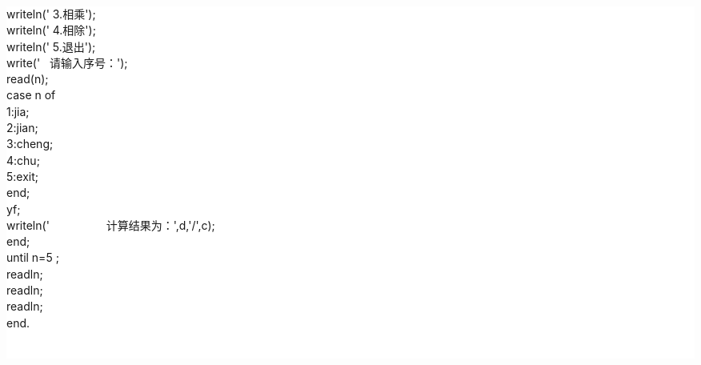    writeln(' 3.相乘');
   <br/>
   writeln(' 4.相除');
   <br/>
   writeln(' 5.退出');
   <br/>
   write('     请输入序号：');
   <br/>
   read(n);
   <br/>
   case n of
   <br/>
   1:jia;
   <br/>
   2:jian;
   <br/>
   3:cheng;
   <br/>
   4:chu;
   <br/>
   5:exit;
   <br/>
   end;
   <br/>
   yf;
   <br/>
   writeln('                    计算结果为：',d,'/',c);
   <br/>
   end;
   <br/>
   until n=5 ;
   <br/>
   readln;
   <br/>
   readln;
   <br/>
   readln;
   <br/>
   end.
  </p>
 </code>
 <p>
  <br/>